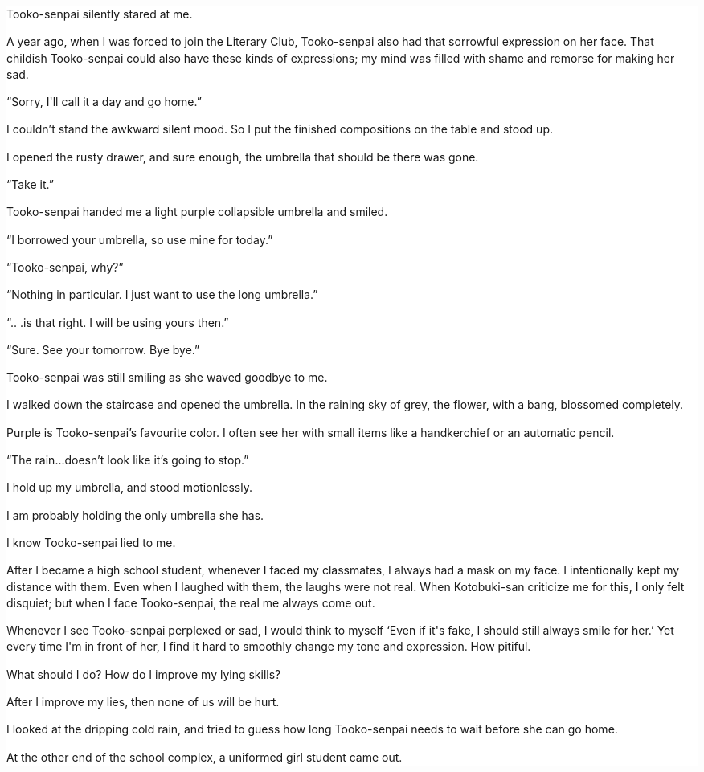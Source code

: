 Tooko-senpai silently stared at me. 

A year ago, when I was forced to join the Literary Club, Tooko-senpai also had that sorrowful expression on her face. That childish Tooko-senpai could also have these kinds of expressions; my mind was filled with shame and remorse for making her sad. 

“Sorry, I'll call it a day and go home.” 

I couldn’t stand the awkward silent mood. So I put the finished compositions on the table and stood up. 

I opened the rusty drawer, and sure enough, the umbrella that should be there was gone. 

“Take it.” 

Tooko-senpai handed me a light purple collapsible umbrella and smiled. 

“I borrowed your umbrella, so use mine for today.” 

“Tooko-senpai, why?” 

“Nothing in particular. I just want to use the long umbrella.” 

“.. .is that right. I will be using yours then.” 

“Sure. See your tomorrow. Bye bye.” 

Tooko-senpai was still smiling as she waved goodbye to me. 





I walked down the staircase and opened the umbrella. In the raining sky of grey, the flower, with a bang, blossomed completely. 

Purple is Tooko-senpai’s favourite color. I often see her with small items like a handkerchief or an automatic pencil. 

“The rain...doesn’t look like it’s going to stop.” 

I hold up my umbrella, and stood motionlessly. 

I am probably holding the only umbrella she has. 

I know Tooko-senpai lied to me. 

After I became a high school student, whenever I faced my classmates, I always had a mask on my face. I intentionally kept my distance with them. Even when I laughed with them, the laughs were not real. When Kotobuki-san criticize me for this, I only felt disquiet; but when I face Tooko-senpai, the real me always come out. 

Whenever I see Tooko-senpai perplexed or sad, I would think to myself ‘Even if it's fake, I should still always smile for her.’ Yet every time I'm in front of her, I find it hard to smoothly change my tone and expression. How pitiful. 

What should I do? How do I improve my lying skills? 

After I improve my lies, then none of us will be hurt. 

I looked at the dripping cold rain, and tried to guess how long Tooko-senpai needs to wait before she can go home. 

At the other end of the school complex, a uniformed girl student came out. 
